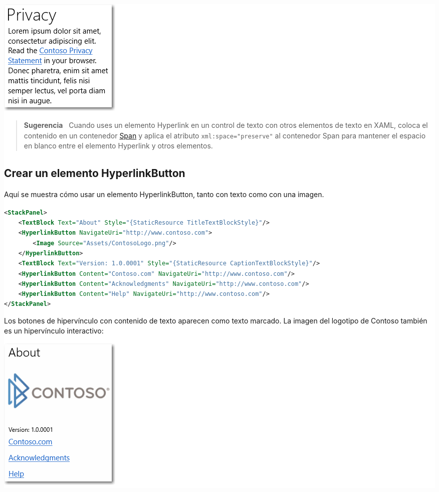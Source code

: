 ![Ejemplo de un hipervínculo como elemento de texto](images/controls_hyperlink-element.png) 

> **Sugerencia**
            &nbsp;&nbsp;Cuando uses un elemento Hyperlink en un control de texto con otros elementos de texto en XAML, coloca el contenido en un contenedor [Span](https://msdn.microsoft.com/library/windows/apps/windows.ui.xaml.documents.span.aspx) y aplica el atributo `xml:space="preserve"` al contenedor Span para mantener el espacio en blanco entre el elemento Hyperlink y otros elementos.

## Crear un elemento HyperlinkButton

Aquí se muestra cómo usar un elemento HyperlinkButton, tanto con texto como con una imagen.

```xml
<StackPanel>
    <TextBlock Text="About" Style="{StaticResource TitleTextBlockStyle}"/>
    <HyperlinkButton NavigateUri="http://www.contoso.com">
        <Image Source="Assets/ContosoLogo.png"/>
    </HyperlinkButton>
    <TextBlock Text="Version: 1.0.0001" Style="{StaticResource CaptionTextBlockStyle}"/>
    <HyperlinkButton Content="Contoso.com" NavigateUri="http://www.contoso.com"/>
    <HyperlinkButton Content="Acknowledgments" NavigateUri="http://www.contoso.com"/>
    <HyperlinkButton Content="Help" NavigateUri="http://www.contoso.com"/>
</StackPanel>

```
Los botones de hipervínculo con contenido de texto aparecen como texto marcado. La imagen del logotipo de Contoso también es un hipervínculo interactivo:

![Ejemplo de un hipervínculo como control de botón](images/controls_hyperlink-button-image.png)
